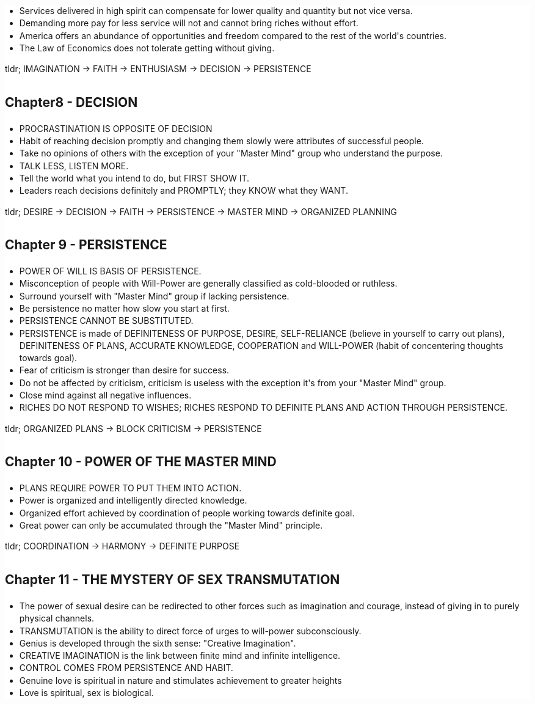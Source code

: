 - Services delivered in high spirit can compensate for lower quality and quantity but not vice versa.
- Demanding more pay for less service will not and cannot bring riches without effort.
- America offers an abundance of opportunities and freedom compared to the rest of the world's countries.
- The Law of Economics does not tolerate getting without giving.

tldr; IMAGINATION -> FAITH -> ENTHUSIASM -> DECISION -> PERSISTENCE

## Chapter8 - DECISION
- PROCRASTINATION IS OPPOSITE OF DECISION
- Habit of reaching decision promptly and changing them slowly were attributes of successful people.
- Take no opinions of others with the exception of your "Master Mind" group who understand the purpose.
- TALK LESS, LISTEN MORE.
- Tell the world what you intend to do, but FIRST SHOW IT.
- Leaders reach decisions definitely and PROMPTLY; they KNOW what they WANT.

tldr; DESIRE -> DECISION -> FAITH -> PERSISTENCE -> MASTER MIND -> ORGANIZED PLANNING

## Chapter 9 - PERSISTENCE
- POWER OF WILL IS BASIS OF PERSISTENCE.
- Misconception of people with Will-Power are generally classified as cold-blooded or ruthless.
- Surround yourself with "Master Mind" group if lacking persistence.
- Be persistence no matter how slow you start at first.
- PERSISTENCE CANNOT BE SUBSTITUTED.
- PERSISTENCE is made of DEFINITENESS OF PURPOSE, DESIRE, SELF-RELIANCE (believe in yourself to carry out plans), DEFINITENESS OF PLANS, ACCURATE KNOWLEDGE, COOPERATION and WILL-POWER (habit of concentering thoughts towards goal).
- Fear of criticism is stronger than desire for success.
- Do not be affected by criticism, criticism is useless with the exception it's from your "Master Mind" group.
- Close mind against all negative influences.
- RICHES DO NOT RESPOND TO WISHES; RICHES RESPOND TO DEFINITE PLANS AND ACTION THROUGH PERSISTENCE.

tldr; ORGANIZED PLANS -> BLOCK CRITICISM -> PERSISTENCE

## Chapter 10 - POWER OF THE MASTER MIND
- PLANS REQUIRE POWER TO PUT THEM INTO ACTION.
- Power is organized and intelligently directed knowledge.
- Organized effort achieved by coordination of people working towards definite goal.
- Great power can only be accumulated through the "Master Mind" principle.

tldr; COORDINATION -> HARMONY -> DEFINITE PURPOSE

## Chapter 11 - THE MYSTERY OF SEX TRANSMUTATION
- The power of sexual desire can be redirected to other forces such as imagination and courage, instead of giving in to purely physical channels.
- TRANSMUTATION is the ability to direct force of urges to will-power subconsciously.
- Genius is developed through the sixth sense: "Creative Imagination".
- CREATIVE IMAGINATION is the link between finite mind and infinite intelligence.
- CONTROL COMES FROM PERSISTENCE AND HABIT.
- Genuine love is spiritual in nature and stimulates achievement to greater heights
- Love is spiritual, sex is biological.
